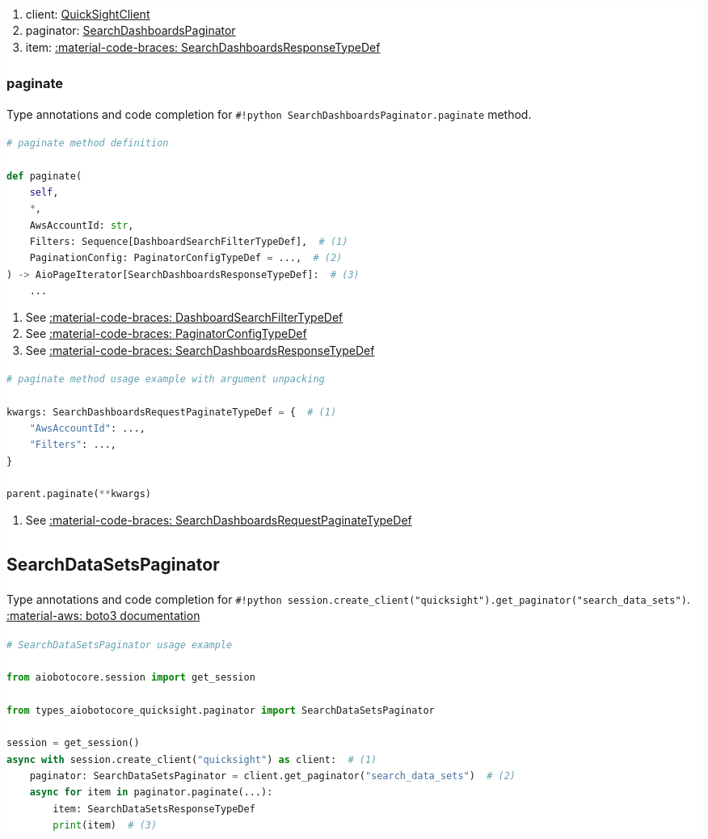 1. client: [QuickSightClient](./client.md)
2. paginator: [SearchDashboardsPaginator](./paginators.md#searchdashboardspaginator)
3. item: [:material-code-braces: SearchDashboardsResponseTypeDef](./type_defs.md#searchdashboardsresponsetypedef) 


### paginate

Type annotations and code completion for `#!python SearchDashboardsPaginator.paginate` method.

```python
# paginate method definition

def paginate(
    self,
    *,
    AwsAccountId: str,
    Filters: Sequence[DashboardSearchFilterTypeDef],  # (1)
    PaginationConfig: PaginatorConfigTypeDef = ...,  # (2)
) -> AioPageIterator[SearchDashboardsResponseTypeDef]:  # (3)
    ...
```

1. See [:material-code-braces: DashboardSearchFilterTypeDef](./type_defs.md#dashboardsearchfiltertypedef) 
2. See [:material-code-braces: PaginatorConfigTypeDef](./type_defs.md#paginatorconfigtypedef) 
3. See [:material-code-braces: SearchDashboardsResponseTypeDef](./type_defs.md#searchdashboardsresponsetypedef) 


```python
# paginate method usage example with argument unpacking

kwargs: SearchDashboardsRequestPaginateTypeDef = {  # (1)
    "AwsAccountId": ...,
    "Filters": ...,
}

parent.paginate(**kwargs)
```

1. See [:material-code-braces: SearchDashboardsRequestPaginateTypeDef](./type_defs.md#searchdashboardsrequestpaginatetypedef) 
## SearchDataSetsPaginator

Type annotations and code completion for `#!python session.create_client("quicksight").get_paginator("search_data_sets")`.
[:material-aws: boto3 documentation](https://boto3.amazonaws.com/v1/documentation/api/latest/reference/services/quicksight/paginator/SearchDataSets.html#QuickSight.Paginator.SearchDataSets)

```python
# SearchDataSetsPaginator usage example

from aiobotocore.session import get_session

from types_aiobotocore_quicksight.paginator import SearchDataSetsPaginator

session = get_session()
async with session.create_client("quicksight") as client:  # (1)
    paginator: SearchDataSetsPaginator = client.get_paginator("search_data_sets")  # (2)
    async for item in paginator.paginate(...):
        item: SearchDataSetsResponseTypeDef
        print(item)  # (3)
```
